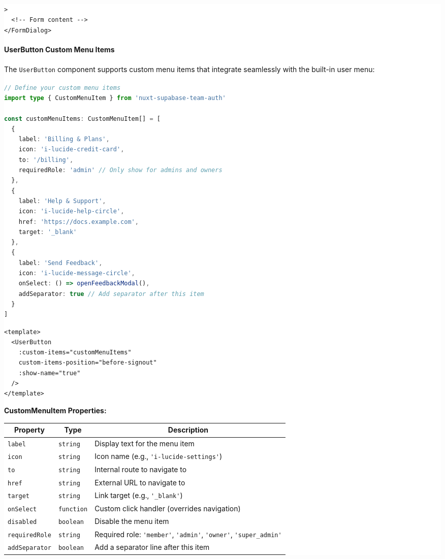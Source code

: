 ```vue
>
  <!-- Form content -->
</FormDialog>
```

#### UserButton Custom Menu Items

The `UserButton` component supports custom menu items that integrate seamlessly with the built-in user menu:

```typescript
// Define your custom menu items
import type { CustomMenuItem } from 'nuxt-supabase-team-auth'

const customMenuItems: CustomMenuItem[] = [
  {
    label: 'Billing & Plans',
    icon: 'i-lucide-credit-card',
    to: '/billing',
    requiredRole: 'admin' // Only show for admins and owners
  },
  {
    label: 'Help & Support',
    icon: 'i-lucide-help-circle',
    href: 'https://docs.example.com',
    target: '_blank'
  },
  {
    label: 'Send Feedback',
    icon: 'i-lucide-message-circle',
    onSelect: () => openFeedbackModal(),
    addSeparator: true // Add separator after this item
  }
]
```

```vue
<template>
  <UserButton 
    :custom-items="customMenuItems"
    custom-items-position="before-signout"
    :show-name="true"
  />
</template>
```

**CustomMenuItem Properties:**

| Property | Type | Description |
|----------|------|-------------|
| `label` | `string` | Display text for the menu item |
| `icon` | `string` | Icon name (e.g., `'i-lucide-settings'`) |
| `to` | `string` | Internal route to navigate to |
| `href` | `string` | External URL to navigate to |
| `target` | `string` | Link target (e.g., `'_blank'`) |
| `onSelect` | `function` | Custom click handler (overrides navigation) |
| `disabled` | `boolean` | Disable the menu item |
| `requiredRole` | `string` | Required role: `'member'`, `'admin'`, `'owner'`, `'super_admin'` |
| `addSeparator` | `boolean` | Add a separator line after this item |
